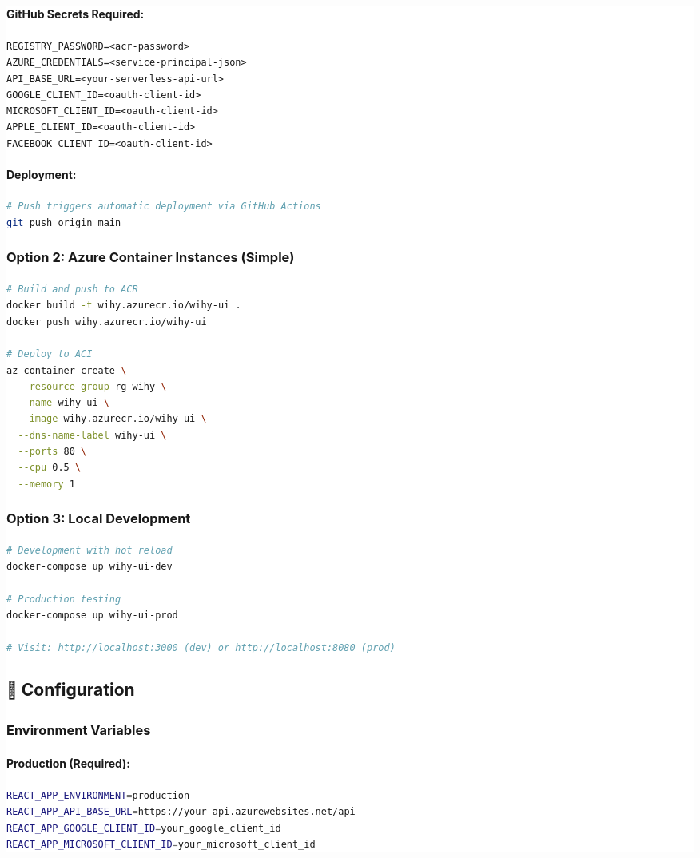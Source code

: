 #### GitHub Secrets Required:
```
REGISTRY_PASSWORD=<acr-password>
AZURE_CREDENTIALS=<service-principal-json>
API_BASE_URL=<your-serverless-api-url>
GOOGLE_CLIENT_ID=<oauth-client-id>
MICROSOFT_CLIENT_ID=<oauth-client-id>
APPLE_CLIENT_ID=<oauth-client-id>
FACEBOOK_CLIENT_ID=<oauth-client-id>
```

#### Deployment:
```bash
# Push triggers automatic deployment via GitHub Actions
git push origin main
```

### Option 2: Azure Container Instances (Simple)

```bash
# Build and push to ACR
docker build -t wihy.azurecr.io/wihy-ui .
docker push wihy.azurecr.io/wihy-ui

# Deploy to ACI
az container create \
  --resource-group rg-wihy \
  --name wihy-ui \
  --image wihy.azurecr.io/wihy-ui \
  --dns-name-label wihy-ui \
  --ports 80 \
  --cpu 0.5 \
  --memory 1
```

### Option 3: Local Development

```bash
# Development with hot reload
docker-compose up wihy-ui-dev

# Production testing
docker-compose up wihy-ui-prod

# Visit: http://localhost:3000 (dev) or http://localhost:8080 (prod)
```

## 🔧 Configuration

### Environment Variables

#### Production (Required):
```bash
REACT_APP_ENVIRONMENT=production
REACT_APP_API_BASE_URL=https://your-api.azurewebsites.net/api
REACT_APP_GOOGLE_CLIENT_ID=your_google_client_id
REACT_APP_MICROSOFT_CLIENT_ID=your_microsoft_client_id
```
